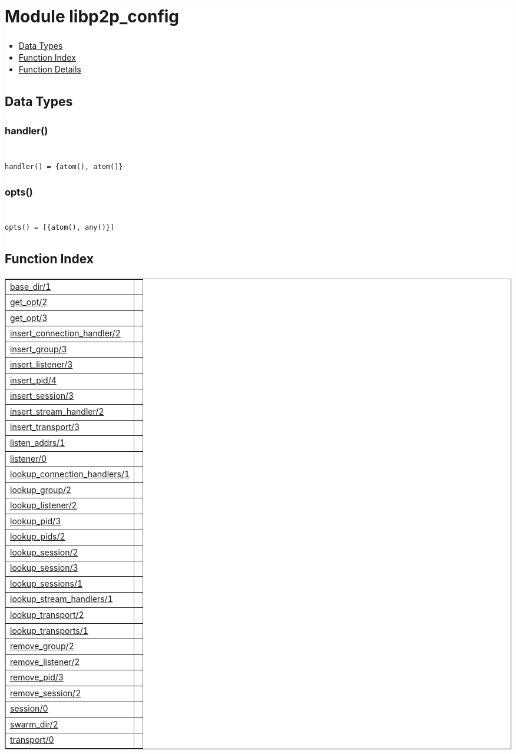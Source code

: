 

# Module libp2p_config #
* [Data Types](#types)
* [Function Index](#index)
* [Function Details](#functions)

<a name="types"></a>

## Data Types ##




### <a name="type-handler">handler()</a> ###


<pre><code>
handler() = {atom(), atom()}
</code></pre>




### <a name="type-opts">opts()</a> ###


<pre><code>
opts() = [{atom(), any()}]
</code></pre>

<a name="index"></a>

## Function Index ##


<table width="100%" border="1" cellspacing="0" cellpadding="2" summary="function index"><tr><td valign="top"><a href="#base_dir-1">base_dir/1</a></td><td></td></tr><tr><td valign="top"><a href="#get_opt-2">get_opt/2</a></td><td></td></tr><tr><td valign="top"><a href="#get_opt-3">get_opt/3</a></td><td></td></tr><tr><td valign="top"><a href="#insert_connection_handler-2">insert_connection_handler/2</a></td><td></td></tr><tr><td valign="top"><a href="#insert_group-3">insert_group/3</a></td><td></td></tr><tr><td valign="top"><a href="#insert_listener-3">insert_listener/3</a></td><td></td></tr><tr><td valign="top"><a href="#insert_pid-4">insert_pid/4</a></td><td></td></tr><tr><td valign="top"><a href="#insert_session-3">insert_session/3</a></td><td></td></tr><tr><td valign="top"><a href="#insert_stream_handler-2">insert_stream_handler/2</a></td><td></td></tr><tr><td valign="top"><a href="#insert_transport-3">insert_transport/3</a></td><td></td></tr><tr><td valign="top"><a href="#listen_addrs-1">listen_addrs/1</a></td><td></td></tr><tr><td valign="top"><a href="#listener-0">listener/0</a></td><td></td></tr><tr><td valign="top"><a href="#lookup_connection_handlers-1">lookup_connection_handlers/1</a></td><td></td></tr><tr><td valign="top"><a href="#lookup_group-2">lookup_group/2</a></td><td></td></tr><tr><td valign="top"><a href="#lookup_listener-2">lookup_listener/2</a></td><td></td></tr><tr><td valign="top"><a href="#lookup_pid-3">lookup_pid/3</a></td><td></td></tr><tr><td valign="top"><a href="#lookup_pids-2">lookup_pids/2</a></td><td></td></tr><tr><td valign="top"><a href="#lookup_session-2">lookup_session/2</a></td><td></td></tr><tr><td valign="top"><a href="#lookup_session-3">lookup_session/3</a></td><td></td></tr><tr><td valign="top"><a href="#lookup_sessions-1">lookup_sessions/1</a></td><td></td></tr><tr><td valign="top"><a href="#lookup_stream_handlers-1">lookup_stream_handlers/1</a></td><td></td></tr><tr><td valign="top"><a href="#lookup_transport-2">lookup_transport/2</a></td><td></td></tr><tr><td valign="top"><a href="#lookup_transports-1">lookup_transports/1</a></td><td></td></tr><tr><td valign="top"><a href="#remove_group-2">remove_group/2</a></td><td></td></tr><tr><td valign="top"><a href="#remove_listener-2">remove_listener/2</a></td><td></td></tr><tr><td valign="top"><a href="#remove_pid-3">remove_pid/3</a></td><td></td></tr><tr><td valign="top"><a href="#remove_session-2">remove_session/2</a></td><td></td></tr><tr><td valign="top"><a href="#session-0">session/0</a></td><td></td></tr><tr><td valign="top"><a href="#swarm_dir-2">swarm_dir/2</a></td><td></td></tr><tr><td valign="top"><a href="#transport-0">transport/0</a></td><td></td></tr></table>
